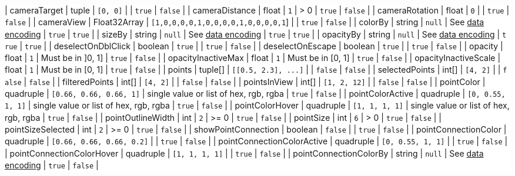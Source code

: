 | cameraTarget                          | tuple                                        | `[0, 0]`                            |                                                                 | `true`   | `false`     |
| cameraDistance                        | float                                        | `1`                                 | > 0                                                             | `true`   | `false`     |
| cameraRotation                        | float                                        | `0`                                 |                                                                 | `true`   | `false`     |
| cameraView                            | Float32Array                                 | `[1,0,0,0,0,1,0,0,0,0,1,0,0,0,0,1`] |                                                                 | `true`   | `false`     |
| colorBy                               | string                                       | `null`                              | See [data encoding](#property-by)                               | `true`   | `true`      |
| sizeBy                                | string                                       | `null`                              | See [data encoding](#property-by)                               | `true`   | `true`      |
| opacityBy                             | string                                       | `null`                              | See [data encoding](#property-by)                               | `true`   | `true`      |
| deselectOnDblClick                    | boolean                                      | `true`                              |                                                                 | `true`   | `false`     |
| deselectOnEscape                      | boolean                                      | `true`                              |                                                                 | `true`   | `false`     |
| opacity                               | float                                        | `1`                                 | Must be in ]0, 1]                                               | `true`   | `false`     |
| opacityInactiveMax                    | float                                        | `1`                                 | Must be in [0, 1]                                               | `true`   | `false`     |
| opacityInactiveScale                  | float                                        | `1`                                 | Must be in [0, 1]                                               | `true`   | `false`     |
| points                                | tuple[]                                      | `[[0.5, 2.3], ...]`                 |                                                                 | `false`  | `false`     |
| selectedPoints                        | int[]                                        | `[4, 2]`                            |                                                                 | `false`  | `false`     |
| filteredPoints                        | int[]                                        | `[4, 2]`                            |                                                                 | `false`  | `false`     |
| pointsInView                          | int[]                                        | `[1, 2, 12]`                        |                                                                 | `false`  | `false`     |
| pointColor                            | quadruple                                    | `[0.66, 0.66, 0.66, 1]`             | single value or list of hex, rgb, rgba                          | `true`   | `false`     |
| pointColorActive                      | quadruple                                    | `[0, 0.55, 1, 1]`                   | single value or list of hex, rgb, rgba                          | `true`   | `false`     |
| pointColorHover                       | quadruple                                    | `[1, 1, 1, 1]`                      | single value or list of hex, rgb, rgba                          | `true`   | `false`     |
| pointOutlineWidth                     | int                                          | `2`                                 | >= 0                                                            | `true`   | `false`     |
| pointSize                             | int                                          | `6`                                 | > 0                                                             | `true`   | `false`     |
| pointSizeSelected                     | int                                          | `2`                                 | >= 0                                                            | `true`   | `false`     |
| showPointConnection                   | boolean                                      | `false`                             |                                                                 | `true`   | `false`     |
| pointConnectionColor                  | quadruple                                    | `[0.66, 0.66, 0.66, 0.2]`           |                                                                 | `true`   | `false`     |
| pointConnectionColorActive            | quadruple                                    | `[0, 0.55, 1, 1]`                   |                                                                 | `true`   | `false`     |
| pointConnectionColorHover             | quadruple                                    | `[1, 1, 1, 1]`                      |                                                                 | `true`   | `false`     |
| pointConnectionColorBy                | string                                       | `null`                              | See [data encoding](#property-point-conntection-by)             | `true`   | `false`     |